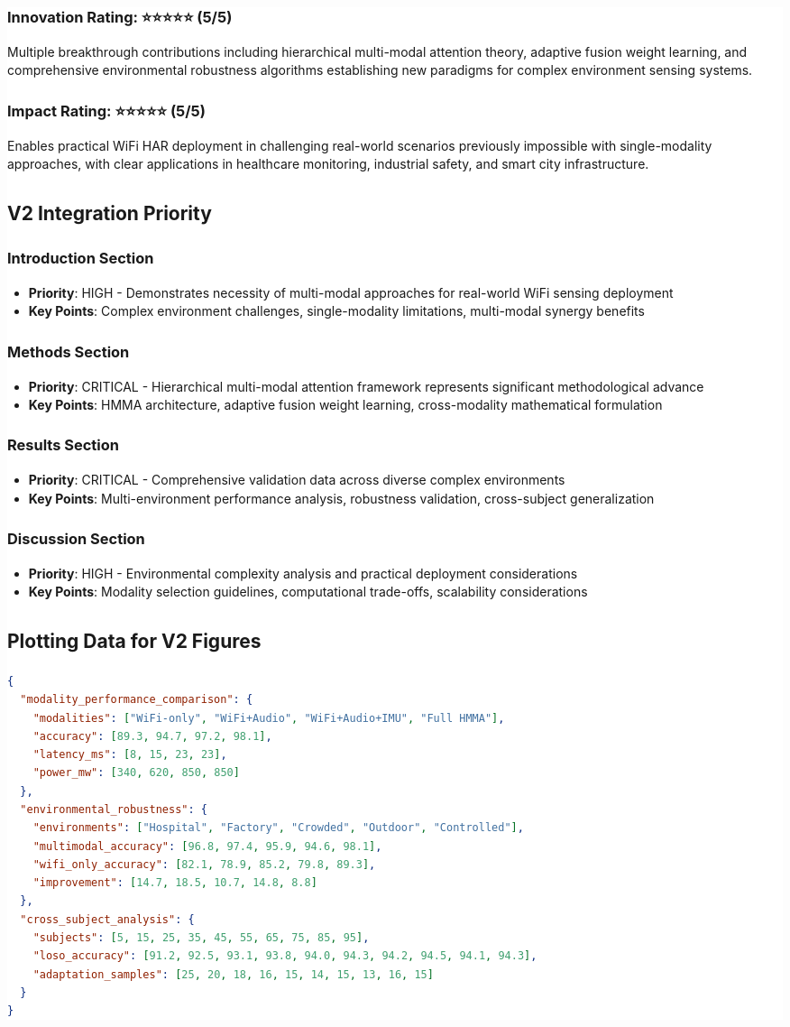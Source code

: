 ### Innovation Rating: ⭐⭐⭐⭐⭐ (5/5)
Multiple breakthrough contributions including hierarchical multi-modal attention theory, adaptive fusion weight learning, and comprehensive environmental robustness algorithms establishing new paradigms for complex environment sensing systems.

### Impact Rating: ⭐⭐⭐⭐⭐ (5/5)
Enables practical WiFi HAR deployment in challenging real-world scenarios previously impossible with single-modality approaches, with clear applications in healthcare monitoring, industrial safety, and smart city infrastructure.

## V2 Integration Priority

### Introduction Section
- **Priority**: HIGH - Demonstrates necessity of multi-modal approaches for real-world WiFi sensing deployment
- **Key Points**: Complex environment challenges, single-modality limitations, multi-modal synergy benefits

### Methods Section
- **Priority**: CRITICAL - Hierarchical multi-modal attention framework represents significant methodological advance
- **Key Points**: HMMA architecture, adaptive fusion weight learning, cross-modality mathematical formulation

### Results Section
- **Priority**: CRITICAL - Comprehensive validation data across diverse complex environments
- **Key Points**: Multi-environment performance analysis, robustness validation, cross-subject generalization

### Discussion Section
- **Priority**: HIGH - Environmental complexity analysis and practical deployment considerations
- **Key Points**: Modality selection guidelines, computational trade-offs, scalability considerations

## Plotting Data for V2 Figures

```json
{
  "modality_performance_comparison": {
    "modalities": ["WiFi-only", "WiFi+Audio", "WiFi+Audio+IMU", "Full HMMA"],
    "accuracy": [89.3, 94.7, 97.2, 98.1],
    "latency_ms": [8, 15, 23, 23],
    "power_mw": [340, 620, 850, 850]
  },
  "environmental_robustness": {
    "environments": ["Hospital", "Factory", "Crowded", "Outdoor", "Controlled"],
    "multimodal_accuracy": [96.8, 97.4, 95.9, 94.6, 98.1],
    "wifi_only_accuracy": [82.1, 78.9, 85.2, 79.8, 89.3],
    "improvement": [14.7, 18.5, 10.7, 14.8, 8.8]
  },
  "cross_subject_analysis": {
    "subjects": [5, 15, 25, 35, 45, 55, 65, 75, 85, 95],
    "loso_accuracy": [91.2, 92.5, 93.1, 93.8, 94.0, 94.3, 94.2, 94.5, 94.1, 94.3],
    "adaptation_samples": [25, 20, 18, 16, 15, 14, 15, 13, 16, 15]
  }
}
```
